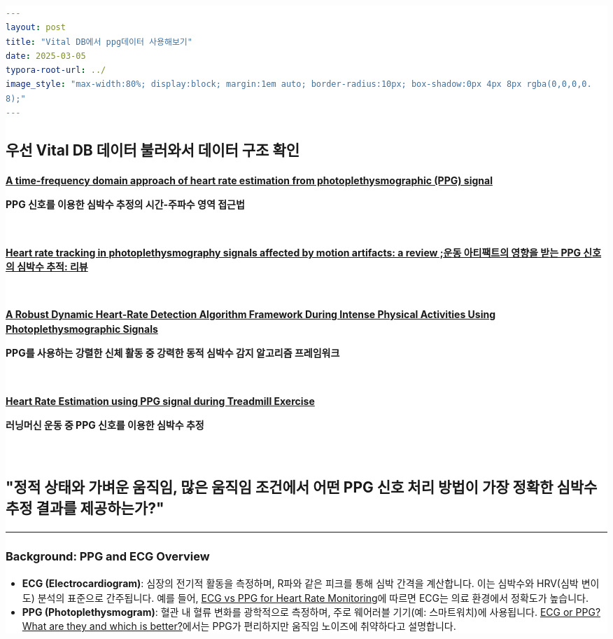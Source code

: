 ```yaml
---
layout: post
title: "Vital DB에서 ppg데이터 사용해보기"
date: 2025-03-05
typora-root-url: ../
image_style: "max-width:80%; display:block; margin:1em auto; border-radius:10px; box-shadow:0px 4px 8px rgba(0,0,0,0.8);"
---
```


## 우선 Vital DB 데이터 불러와서 데이터 구조 확인

[**A time-frequency domain approach of heart rate estimation from photoplethysmographic (PPG) signal**](https://www.sciencedirect.com/science/article/abs/pii/S1746809417300721)

**PPG 신호를 이용한 심박수 추정의 시간-주파수 영역 접근법**

<br>

[**Heart rate tracking in photoplethysmography signals affected by motion artifacts: a review ;운동 아티팩트의 영향을 받는 PPG 신호의 심박수 추적: 리뷰**](https://asp-eurasipjournals.springeropen.com/articles/10.1186/s13634-020-00714-2)

<br>

[**A Robust Dynamic Heart-Rate Detection Algorithm Framework During Intense Physical Activities Using Photoplethysmographic Signals**](https://pmc.ncbi.nlm.nih.gov/articles/PMC5713029/)

**PPG를 사용하는 강렬한 신체 활동 중 강력한 동적 심박수 감지 알고리즘 프레임워크**

<br>

[**Heart Rate Estimation using PPG signal during Treadmill Exercise**](https://pubmed.ncbi.nlm.nih.gov/31946579/)

**러닝머신 운동 중 PPG 신호를 이용한 심박수 추정**

<br>



## "정적 상태와 가벼운 움직임, 많은 움직임 조건에서 어떤 PPG 신호 처리 방법이 가장 정확한 심박수 추정 결과를 제공하는가?"

---



### Background: PPG and ECG Overview

- **ECG (Electrocardiogram)**: 심장의 전기적 활동을 측정하며, R파와 같은 피크를 통해 심박 간격을 계산합니다. 이는 심박수와 HRV(심박 변이도) 분석의 표준으로 간주됩니다. 예를 들어, [ECG vs PPG for Heart Rate Monitoring](https://neurosky.com/2015/01/ecg-vs-ppg-for-heart-rate-monitoring-which-is-best/)에 따르면 ECG는 의료 환경에서 정확도가 높습니다.
- **PPG (Photoplethysmogram)**: 혈관 내 혈류 변화를 광학적으로 측정하며, 주로 웨어러블 기기(예: 스마트워치)에 사용됩니다. [ECG or PPG? What are they and which is better?](https://www.myzone.org/blog/ecg-or-ppg)에서는 PPG가 편리하지만 움직임 노이즈에 취약하다고 설명합니다.
